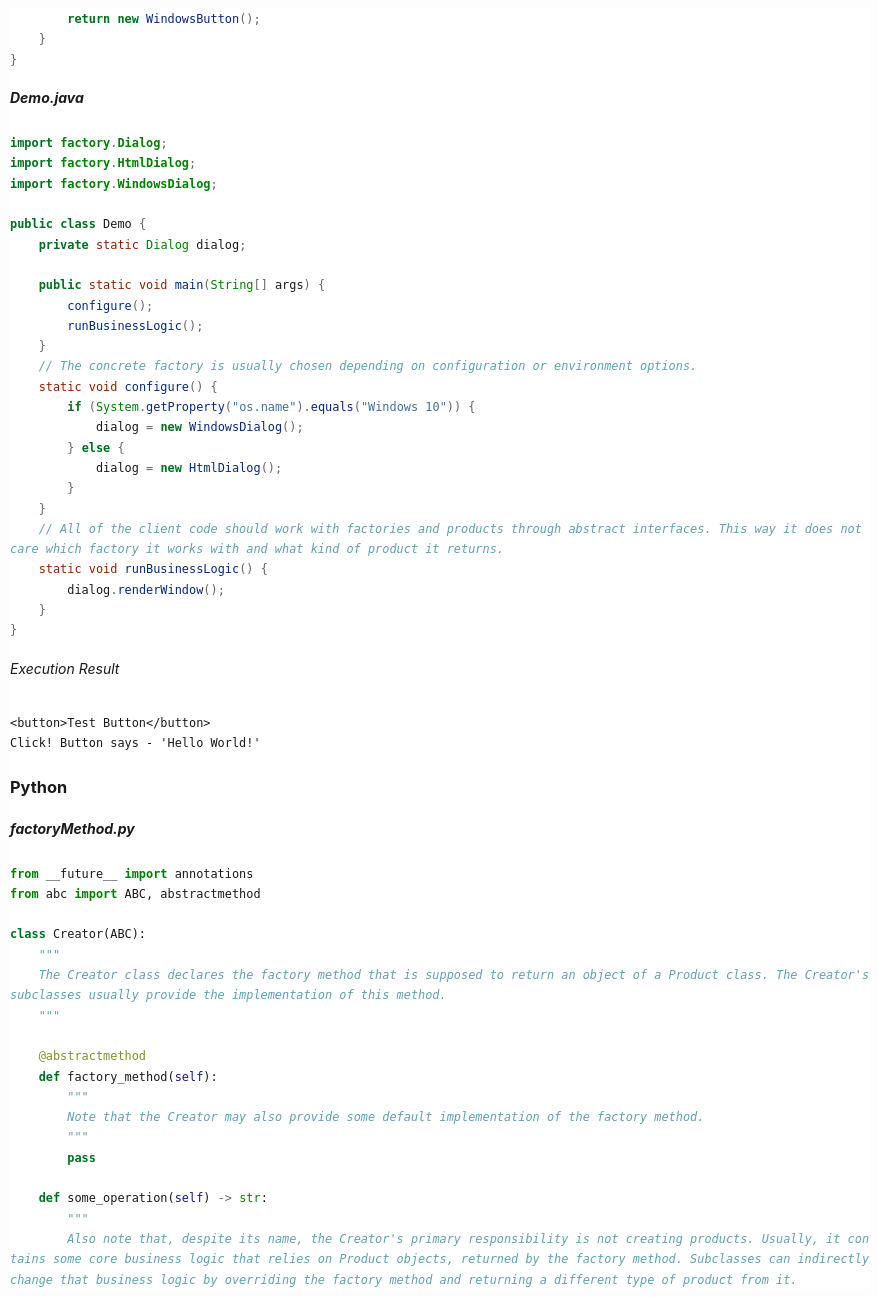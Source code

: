 ```java
        return new WindowsButton();
    }
}
```
##### Demo.java
```java
import factory.Dialog;
import factory.HtmlDialog;
import factory.WindowsDialog;

public class Demo {
    private static Dialog dialog;

	public static void main(String[] args) {
        configure();
        runBusinessLogic();
    }
    // The concrete factory is usually chosen depending on configuration or environment options.
    static void configure() {
        if (System.getProperty("os.name").equals("Windows 10")) {
            dialog = new WindowsDialog();
        } else {
            dialog = new HtmlDialog();
        }
    }
    // All of the client code should work with factories and products through abstract interfaces. This way it does not care which factory it works with and what kind of product it returns.
    static void runBusinessLogic() {
        dialog.renderWindow();
    }
}
```
###### Execution Result
```
<button>Test Button</button>
Click! Button says - 'Hello World!'
```
### Python
##### factoryMethod.py
```python
from __future__ import annotations
from abc import ABC, abstractmethod

class Creator(ABC):
    """
    The Creator class declares the factory method that is supposed to return an object of a Product class. The Creator's subclasses usually provide the implementation of this method.
    """

    @abstractmethod
    def factory_method(self):
        """
        Note that the Creator may also provide some default implementation of the factory method.
        """
        pass

    def some_operation(self) -> str:
        """
        Also note that, despite its name, the Creator's primary responsibility is not creating products. Usually, it contains some core business logic that relies on Product objects, returned by the factory method. Subclasses can indirectly change that business logic by overriding the factory method and returning a different type of product from it.
```